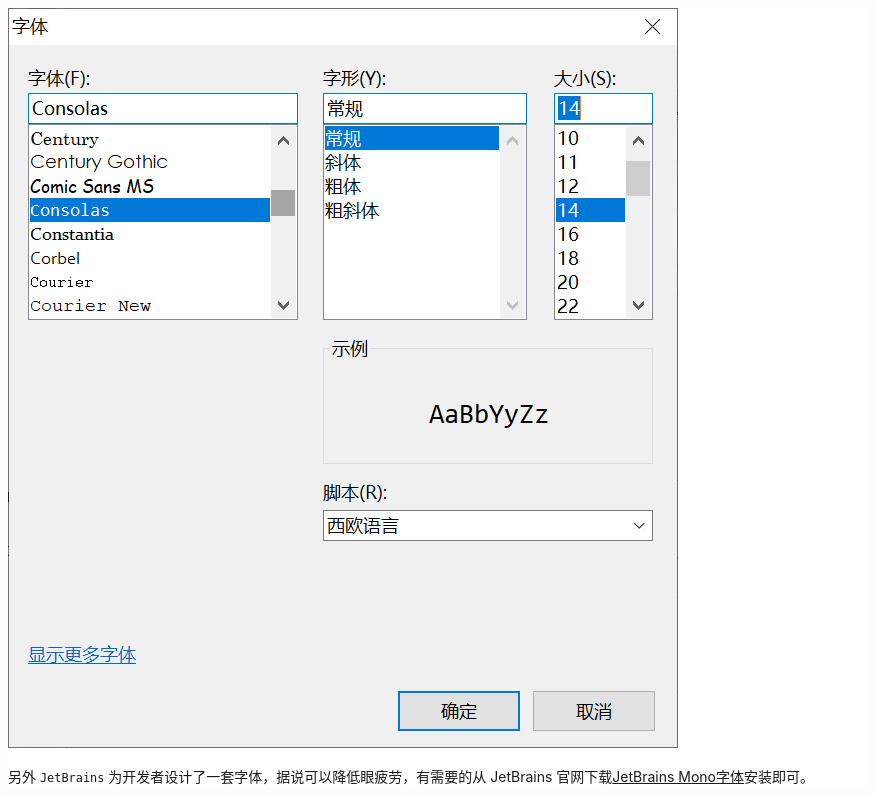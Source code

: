 ![202010042111057](../../../public/img/2020/10/04/202010042111057.png)

另外 `JetBrains` 为开发者设计了一套字体，据说可以降低眼疲劳，有需要的从 JetBrains 官网下载[JetBrains Mono字体](https://www.jetbrains.com/zh-cn/lp/mono/)安装即可。
